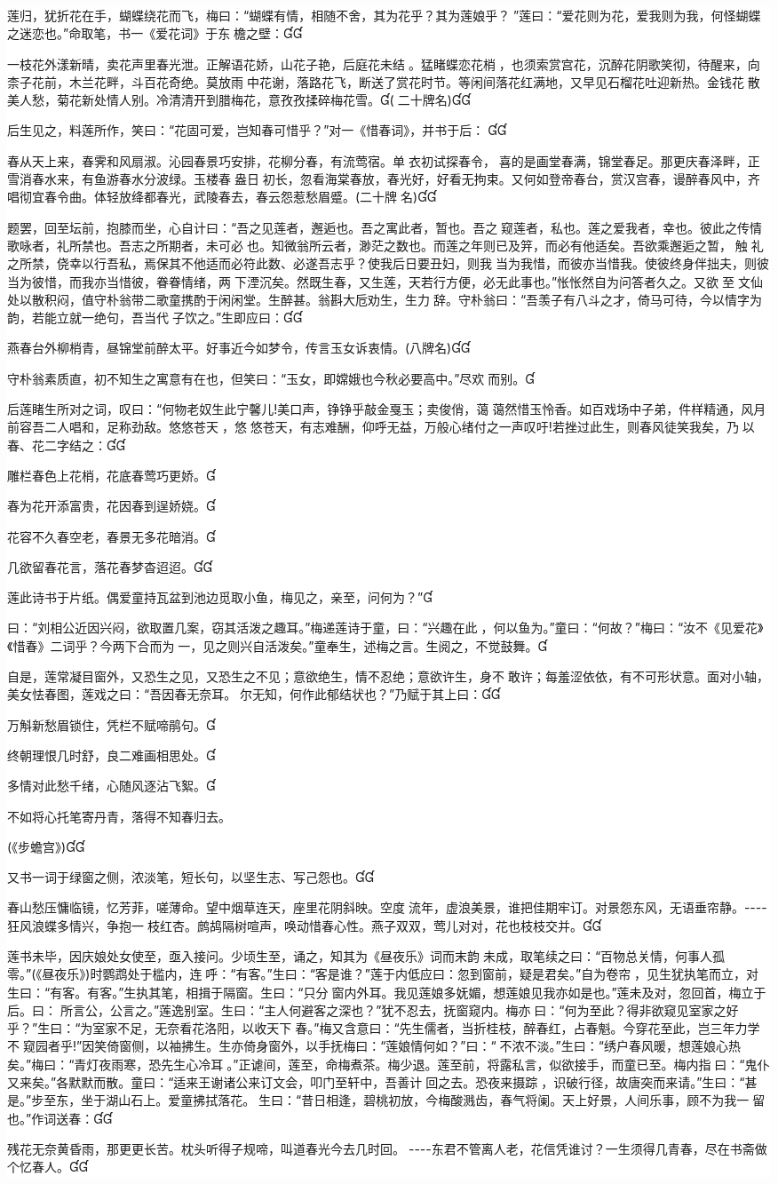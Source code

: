 莲归，犹折花在手，蝴蝶绕花而飞，梅曰：“蝴蝶有情，相随不舍，其为花乎？其为莲娘乎？ ”莲曰：“爱花则为花，爱我则为我，何怪蝴蝶之迷恋也。”命取笔，书一《爱花词》于东 檐之壁：  

一枝花外漾新晴，卖花声里春光泄。正解语花娇，山花子艳，后庭花未结 。猛睹蝶恋花梢 ，也须索赏宫花，沉醉花阴歌笑彻，待醒来，向柰子花前，木兰花畔，斗百花奇绝。莫放雨 中花谢，落路花飞，断送了赏花时节。等闲间落花红满地，又早见石榴花吐迎新热。金钱花 散美人愁，菊花新处情人别。冷清清开到腊梅花，意孜孜揉碎梅花雪。( 二十牌名)  

后生见之，料莲所作，笑曰：“花固可爱，岂知春可惜乎？”对一《惜春词》，并书于后：   

春从天上来，春霁和风扇淑。沁园春景巧安排，花柳分春，有流莺宿。单 衣初试探春令， 喜的是画堂春满，锦堂春足。那更庆春泽畔，正雪消春水来，有鱼游春水分波绿。玉楼春 盎日 初长，忽看海棠春放，春光好，好看无拘束。又何如登帝春台，赏汉宫春，谩醉春风中，齐 唱彻宜春令曲。体轻放绛都春光，武陵春去，春云怨惹愁眉蹙。(二十牌 名)  

题罢，回至坛前，抱膝而坐，心自计曰：“吾之见莲者，邂逅也。吾之寓此者，暂也。吾之 窥莲者，私也。莲之爱我者，幸也。彼此之传情歌咏者，礼所禁也。吾志之所期者，未可必 也。知微翁所云者，渺茫之数也。而莲之年则已及笄，而必有他适矣。吾欲乘邂逅之暂， 触 礼之所禁，侥幸以行吾私，焉保其不他适而必符此数、必遂吾志乎？使我后日要丑妇，则我 当为我惜，而彼亦当惜我。使彼终身伴拙夫，则彼当为彼惜，而我亦当惜彼，眷眷情绪，两 下湮沉矣。然既生春，又生莲，天若行方便，必无此事也。”怅怅然自为问答者久之。又欲 至 文仙处以散积闷，值守朴翁带二歌童携酌于闲闲堂。生醉甚。翁斟大卮劝生，生力 辞。守朴翁曰：“吾羡子有八斗之才，倚马可待，今以情字为韵，若能立就一绝句，吾当代 子饮之。”生即应曰：  

燕春台外柳梢青，昼锦堂前醉太平。好事近今如梦令，传言玉女诉衷情。(八牌名)  

守朴翁素质直，初不知生之寓意有在也，但笑曰：“玉女，即嫦娥也今秋必要高中。”尽欢 而别。  

后莲睹生所对之词，叹曰：“何物老奴生此宁馨儿!美口声，铮铮乎敲金戛玉；卖俊俏，蔼 蔼然惜玉怜香。如百戏场中子弟，件样精通，风月前容吾二人唱和，足称劲敌。悠悠苍天 ，悠 悠苍天，有志难酬，仰呼无益，万般心绪付之一声叹吁!若挫过此生，则春风徒笑我矣，乃 以春、花二字结之：  

雕栏春色上花梢，花底春莺巧更娇。  

春为花开添富贵，花因春到逞娇娆。  

花容不久春空老，春景无多花暗消。  

几欲留春花言，落花春梦杳迢迢。  

莲此诗书于片纸。偶爱童持瓦盆到池边觅取小鱼，梅见之，亲至，问何为？”  

曰：“刘相公近因兴闷，欲取置几案，窃其活泼之趣耳。”梅递莲诗于童，曰：“兴趣在此 ，何以鱼为。”童曰：“何故？”梅曰：“汝不《见爱花》《惜春》二词乎？今两下合而为 一，见之则兴自活泼矣。”童奉生，述梅之言。生阅之，不觉鼓舞。  

自是，莲常凝目窗外，又恐生之见，又恐生之不见；意欲绝生，情不忍绝；意欲许生，身不 敢许；每羞涩依依，有不可形状意。面对小轴，美女怯春图，莲戏之曰：“吾因春无奈耳。 尔无知，何作此郁结状也？”乃赋于其上曰：  

万斛新愁眉锁住，凭栏不赋啼鹃句。  

终朝理恨几时舒，良二难画相思处。  

多情对此愁千绪，心随风逐沾飞絮。  

不如将心托笔寄丹青，落得不知春归去。  

(《步蟾宫》)  

又书一词于绿窗之侧，浓淡笔，短长句，以坚生志、写己怨也。  

春山愁压慵临镜，忆芳菲，嗟薄命。望中烟草连天，座里花阴斜映。空度 流年，虚浪美景，谁把佳期牢订。对景怨东风，无语垂帘静。----狂风浪蝶多情兴，争抱一 枝红杏。鹧鸪隔树喧声，唤动惜春心性。燕子双双，莺儿对对，花也枝枝交并。  

莲书未毕，因庆娘处女使至，亟入接问。少顷生至，诵之，知其为《昼夜乐》词而末韵 未成，取笔续之曰：“百物总关情，何事人孤零。”(《昼夜乐》)时鹦鹉处于槛内，连 呼：“有客。”生曰：“客是谁？”莲于内低应曰：忽到窗前，疑是君矣。”自为卷帘 ，见生犹执笔而立，对生曰：“有客。有客。”生执其笔，相揖于隔窗。生曰：“只分 窗内外耳。我见莲娘多妩媚，想莲娘见我亦如是也。”莲未及对，忽回首，梅立于后。曰： 所言公，公言之。”莲逸别室。生曰：“主人何避客之深也？”犹不忍去，抚窗窥内。梅亦 曰：“何为至此？得非欲窥见室家之好乎？”生曰：“为室家不足，无奈看花洛阳，以收天下 春。”梅又含意曰：“先生儒者，当折桂枝，醉春红，占春魁。今穿花至此，岂三年力学不 窥园者乎!”因笑倚窗侧，以袖拂生。生亦倚身窗外，以手抚梅曰：“莲娘情何如？”曰：“ 不浓不淡。”生曰：“绣户春风暖，想莲娘心热矣。”梅曰：“青灯夜雨寒，恐先生心冷耳 。”正谑间，莲至，命梅煮茶。梅少退。莲至前，将露私言，似欲接手，而童已至。梅内指 曰：“鬼仆又来矣。”各默默而散。童曰：“适来王谢诸公来订文会，叩门至轩中，吾善计 回之去。恐夜来摄踪 ，识破行径，故唐突而来请。”生曰：“甚是。”步至东，坐于湖山石上。爱童拂拭落花。 生曰：“昔日相逢，碧桃初放，今梅酸溅齿，春气将阑。天上好景，人间乐事，顾不为我一 留也。”作词送春：  

残花无奈黄昏雨，那更更长苦。枕头听得子规啼，叫道春光今去几时回。 ----东君不管离人老，花信凭谁讨？一生须得几青春，尽在书斋做个忆春人。  
